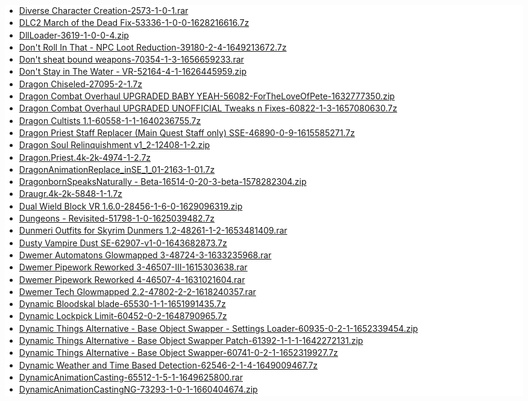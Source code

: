 *  [Diverse Character Creation-2573-1-0-1.rar](https://www.nexusmods.com/skyrimspecialedition/mods/2573/?tab=files&file_id=3654)
*  [DLC2 March of the Dead Fix-53336-1-0-0-1628216616.7z](https://www.nexusmods.com/skyrimspecialedition/mods/53336/?tab=files&file_id=219127)
*  [DllLoader-3619-1-0-0-4.zip](https://www.nexusmods.com/skyrimspecialedition/mods/3619/?tab=files&file_id=35843)
*  [Don't Roll In That - NPC Loot Reduction-39180-2-4-1649213672.7z](https://www.nexusmods.com/skyrimspecialedition/mods/39180/?tab=files&file_id=275165)
*  [Don't sheat bound weapons-70354-1-3-1656659233.rar](https://www.nexusmods.com/skyrimspecialedition/mods/70354/?tab=files&file_id=295335)
*  [Don't Stay in The Water - VR-52164-4-1-1626445959.zip](https://www.nexusmods.com/skyrimspecialedition/mods/52164/?tab=files&file_id=214907)
*  [Dragon Chiseled-27095-2-1.7z](https://www.nexusmods.com/skyrim/mods/27095/?tab=files&file_id=100400)
*  [Dragon Combat Overhaul UPGRADED BABY YEAH-56082-ForTheLoveOfPete-1632777350.zip](https://www.nexusmods.com/skyrimspecialedition/mods/56082/?tab=files&file_id=231070)
*  [Dragon Combat Overhaul UPGRADED UNOFFICIAL Tweaks n Fixes-60822-1-3-1657080630.7z](https://www.nexusmods.com/skyrimspecialedition/mods/60822/?tab=files&file_id=296614)
*  [Dragon Cultists 1.1-60558-1-1-1640236755.7z](https://www.nexusmods.com/skyrimspecialedition/mods/60558/?tab=files&file_id=251087)
*  [Dragon Priest Staff Replacer (Main Quest Staff only) SSE-46890-0-9-1615585271.7z](https://www.nexusmods.com/skyrimspecialedition/mods/46890/?tab=files&file_id=191092)
*  [Dragon Soul Relinquishment v1_2-12408-1-2.zip](https://www.nexusmods.com/skyrimspecialedition/mods/12408/?tab=files&file_id=34429)
*  [Dragon.Priest.4k-2k-4974-1-2.7z](https://www.nexusmods.com/skyrimspecialedition/mods/4974/?tab=files&file_id=10640)
*  [DragonAnimationReplace_inSE_1_01-2163-1-01.7z](https://www.nexusmods.com/skyrimspecialedition/mods/2163/?tab=files&file_id=2818)
*  [DragonbornSpeaksNaturally - Beta-16514-0-20-3-beta-1578282304.zip](https://www.nexusmods.com/skyrimspecialedition/mods/16514/?tab=files&file_id=118835)
*  [Draugr.4k-2k-5848-1-1.7z](https://www.nexusmods.com/skyrimspecialedition/mods/5848/?tab=files&file_id=13159)
*  [Dual Wield Block VR 1.6.0-28456-1-6-0-1629096319.zip](https://www.nexusmods.com/skyrimspecialedition/mods/28456/?tab=files&file_id=221555)
*  [Dungeons - Revisited-51798-1-0-1625039482.7z](https://www.nexusmods.com/skyrimspecialedition/mods/51798/?tab=files&file_id=211864)
*  [Dunmeri Outfits for Skyrim Dunmers 1.2-48261-1-2-1653481409.rar](https://www.nexusmods.com/skyrimspecialedition/mods/48261/?tab=files&file_id=286383)
*  [Dusty Vampire Dust SE-62907-v1-0-1643682873.7z](https://www.nexusmods.com/skyrimspecialedition/mods/62907/?tab=files&file_id=260865)
*  [Dwemer Automatons Glowmapped 3-48724-3-1633235968.rar](https://www.nexusmods.com/skyrimspecialedition/mods/48724/?tab=files&file_id=232252)
*  [Dwemer Pipework Reworked 3-46507-III-1615303638.rar](https://www.nexusmods.com/skyrimspecialedition/mods/46507/?tab=files&file_id=190439)
*  [Dwemer Pipework Reworked 4-46507-4-1631021604.rar](https://www.nexusmods.com/skyrimspecialedition/mods/46507/?tab=files&file_id=226711)
*  [Dwemer Tech Glowmapped 2.2-47802-2-2-1618240357.rar](https://www.nexusmods.com/skyrimspecialedition/mods/47802/?tab=files&file_id=197693)
*  [Dynamic Bloodskal blade-65530-1-1-1651991435.7z](https://www.nexusmods.com/skyrimspecialedition/mods/65530/?tab=files&file_id=282271)
*  [Dynamic Lockpick Limit-60452-0-2-1648790965.7z](https://www.nexusmods.com/skyrimspecialedition/mods/60452/?tab=files&file_id=274017)
*  [Dynamic Things Alternative - Base Object Swapper - Settings Loader-60935-0-2-1-1652339454.zip](https://www.nexusmods.com/skyrimspecialedition/mods/60935/?tab=files&file_id=283089)
*  [Dynamic Things Alternative - Base Object Swapper Patch-61392-1-1-1-1642272131.zip](https://www.nexusmods.com/skyrimspecialedition/mods/61392/?tab=files&file_id=256982)
*  [Dynamic Things Alternative - Base Object Swapper-60741-0-2-1-1652319927.7z](https://www.nexusmods.com/skyrimspecialedition/mods/60741/?tab=files&file_id=283058)
*  [Dynamic Weather and Time Based Detection-62546-2-1-4-1649009467.7z](https://www.nexusmods.com/skyrimspecialedition/mods/62546/?tab=files&file_id=274637)
*  [DynamicAnimationCasting-65512-1-5-1-1649625800.rar](https://www.nexusmods.com/skyrimspecialedition/mods/65512/?tab=files&file_id=276289)
*  [DynamicAnimationCastingNG-73293-1-0-1-1660404674.zip](https://www.nexusmods.com/skyrimspecialedition/mods/73293/?tab=files&file_id=307161)